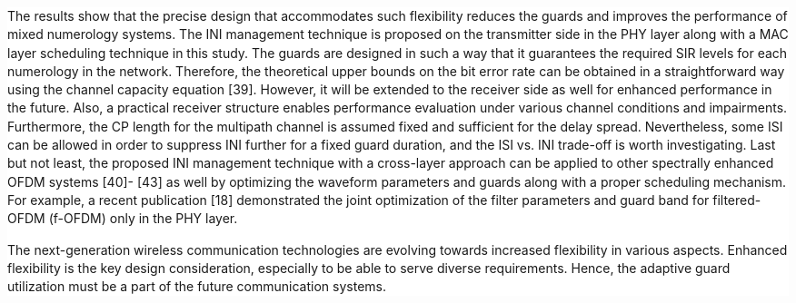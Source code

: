The results show that the precise design that accommodates such flexibility reduces the guards and improves the performance of mixed numerology systems. The INI management technique is proposed on the transmitter side in the PHY layer along with a MAC layer scheduling technique in this study. The guards are designed in such a way that it guarantees the required SIR levels for each numerology in the network. Therefore, the theoretical upper bounds on the bit error rate can be obtained in a straightforward way using the channel capacity equation [39]. However, it will be extended to the receiver side as well for enhanced performance in the future. Also, a practical receiver structure enables performance evaluation under various channel conditions and impairments. Furthermore, the CP length for the multipath channel is assumed fixed and sufficient for the delay spread. Nevertheless, some ISI can be allowed in order to suppress INI further for a fixed guard duration, and the ISI vs. INI trade-off is worth investigating. Last but not least, the proposed INI management technique with a cross-layer approach can be applied to other spectrally enhanced OFDM systems [40]- [43] as well by optimizing the waveform parameters and guards along with a proper scheduling mechanism. For example, a recent publication [18] demonstrated the joint optimization of the filter parameters and guard band for filtered-OFDM (f-OFDM) only in the PHY layer.

The next-generation wireless communication technologies are evolving towards increased flexibility in various aspects. Enhanced flexibility is the key design consideration, especially to be able to serve diverse requirements. Hence, the adaptive guard utilization must be a part of the future communication systems.


